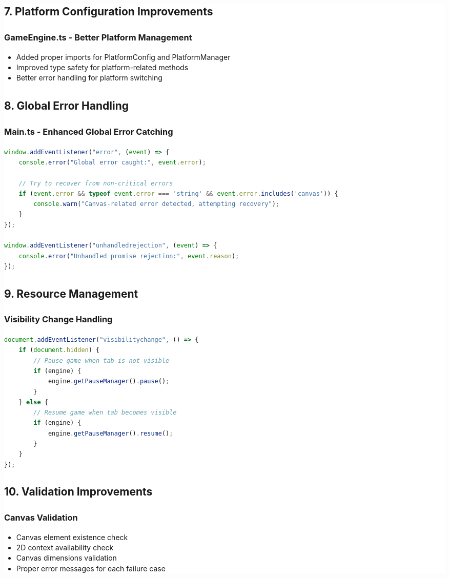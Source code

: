 ## 7. Platform Configuration Improvements

### **GameEngine.ts - Better Platform Management**
- Added proper imports for PlatformConfig and PlatformManager
- Improved type safety for platform-related methods
- Better error handling for platform switching

## 8. Global Error Handling

### **Main.ts - Enhanced Global Error Catching**
```typescript
window.addEventListener("error", (event) => {
    console.error("Global error caught:", event.error);
    
    // Try to recover from non-critical errors
    if (event.error && typeof event.error === 'string' && event.error.includes('canvas')) {
        console.warn("Canvas-related error detected, attempting recovery");
    }
});

window.addEventListener("unhandledrejection", (event) => {
    console.error("Unhandled promise rejection:", event.reason);
});
```

## 9. Resource Management

### **Visibility Change Handling**
```typescript
document.addEventListener("visibilitychange", () => {
    if (document.hidden) {
        // Pause game when tab is not visible
        if (engine) {
            engine.getPauseManager().pause();
        }
    } else {
        // Resume game when tab becomes visible
        if (engine) {
            engine.getPauseManager().resume();
        }
    }
});
```

## 10. Validation Improvements

### **Canvas Validation**
- Canvas element existence check
- 2D context availability check
- Canvas dimensions validation
- Proper error messages for each failure case

